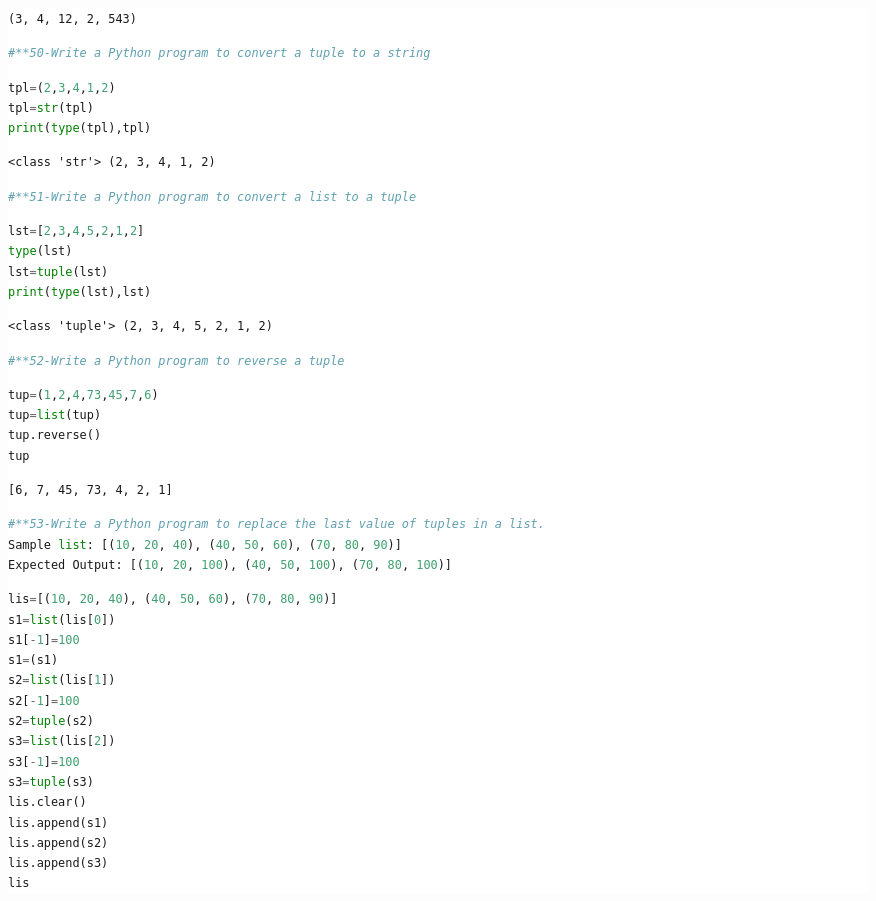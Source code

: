     (3, 4, 12, 2, 543)
    


```python
#**50-Write a Python program to convert a tuple to a string
```


```python
tpl=(2,3,4,1,2)
tpl=str(tpl)
print(type(tpl),tpl)  
```

    <class 'str'> (2, 3, 4, 1, 2)
    


```python
#**51-Write a Python program to convert a list to a tuple
```


```python
lst=[2,3,4,5,2,1,2]
type(lst)
lst=tuple(lst)
print(type(lst),lst) 
```

    <class 'tuple'> (2, 3, 4, 5, 2, 1, 2)
    


```python
#**52-Write a Python program to reverse a tuple
```


```python
tup=(1,2,4,73,45,7,6)
tup=list(tup)
tup.reverse()  
tup
```




    [6, 7, 45, 73, 4, 2, 1]




```python
#**53-Write a Python program to replace the last value of tuples in a list.
Sample list: [(10, 20, 40), (40, 50, 60), (70, 80, 90)]
Expected Output: [(10, 20, 100), (40, 50, 100), (70, 80, 100)]
```


```python
lis=[(10, 20, 40), (40, 50, 60), (70, 80, 90)]
s1=list(lis[0])
s1[-1]=100
s1=(s1)
s2=list(lis[1])
s2[-1]=100
s2=tuple(s2)
s3=list(lis[2])
s3[-1]=100
s3=tuple(s3)
lis.clear()
lis.append(s1)
lis.append(s2)
lis.append(s3)
lis

```